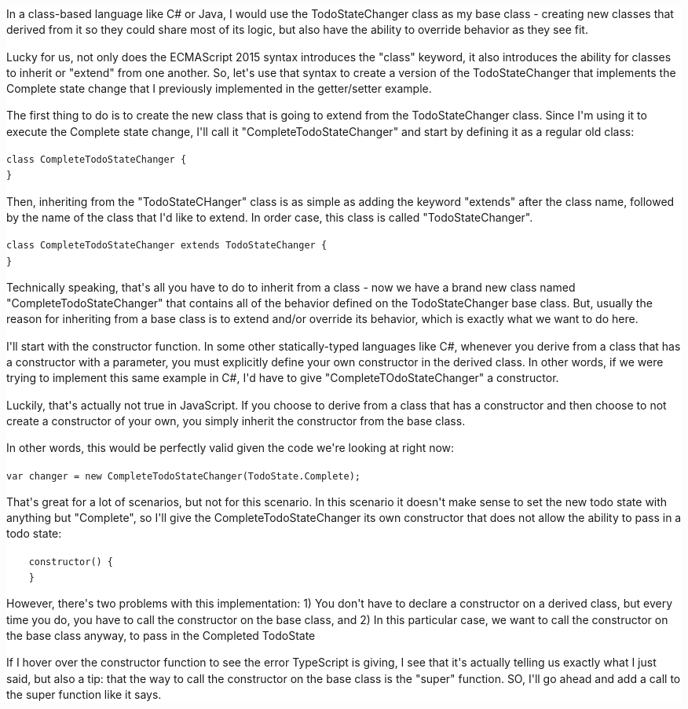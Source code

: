 In a class-based language like C# or Java, I would use the TodoStateChanger class as my base class - creating new classes that derived from it so they could share most of its logic, but also have the ability to override behavior as they see fit.  

Lucky for us, not only does the ECMAScript 2015 syntax introduces the "class" keyword, it also introduces the ability for classes to inherit or "extend" from one another.  So, let's use that syntax to create a version of the TodoStateChanger that implements the Complete state change that I previously implemented in the getter/setter example.

The first thing to do is to create the new class that is going to extend from the TodoStateChanger class.  Since I'm using it to execute the Complete state change, I'll call it "CompleteTodoStateChanger" and start by defining it as a regular old class:

	class CompleteTodoStateChanger {
	}
	
Then, inheriting from the "TodoStateCHanger" class is as simple as adding the keyword "extends" after the class name, followed by the name of the class that I'd like to extend.  In order case, this class is called "TodoStateChanger".

	class CompleteTodoStateChanger extends TodoStateChanger {
	}
	
Technically speaking, that's all you have to do to inherit from a class - now we have a brand new class named "CompleteTodoStateChanger" that contains all of the behavior defined on the TodoStateChanger base class.  But, usually the reason for inheriting from a base class is to extend and/or override its behavior, which is exactly what we want to do here.

I'll start with the constructor function.  In some other statically-typed languages like C#, whenever you derive from a class that has a constructor with a parameter, you must explicitly define your own constructor in the derived class.  In other words, if we were trying to implement this same example in C#, I'd have to give "CompleteTOdoStateChanger" a constructor.

Luckily, that's actually not true in JavaScript.  If you choose to derive from a class that has a constructor and then choose to not create a constructor of your own, you simply inherit the constructor from the base class.

In other words, this would be perfectly valid given the code we're looking at right now:

	var changer = new CompleteTodoStateChanger(TodoState.Complete);
	
That's great for a lot of scenarios, but not for this scenario.  In this scenario it doesn't make sense to set the new todo state with anything but "Complete", so I'll give the CompleteTodoStateChanger its own constructor that does not allow the ability to pass in a todo state:

	    constructor() {
	    }
	
However, there's two problems with this implementation:
	1) You don't have to declare a constructor on a derived class, but every time you do, you have to call the constructor on the base class, and 
	2) In this particular case, we want to call the constructor on the base class anyway, to pass in the Completed TodoState

If I hover over the constructor function to see the error TypeScript is giving, I see that it's actually telling us exactly what I just said, but also a tip:  that the way to call the constructor on the base class is the "super" function.  SO, I'll go ahead and add a call to the super function like it says.
